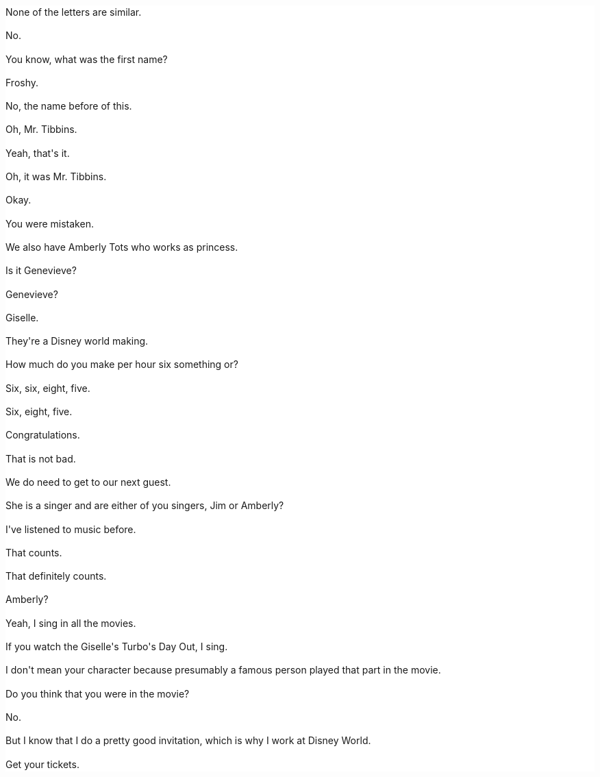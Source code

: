 None of the letters are similar.

No.

You know, what was the first name?

Froshy.

No, the name before of this.

Oh, Mr. Tibbins.

Yeah, that's it.

Oh, it was Mr. Tibbins.

Okay.

You were mistaken.

We also have Amberly Tots who works as princess.

Is it Genevieve?

Genevieve?

Giselle.

They're a Disney world making.

How much do you make per hour six something or?

Six, six, eight, five.

Six, eight, five.

Congratulations.

That is not bad.

We do need to get to our next guest.

She is a singer and are either of you singers, Jim or Amberly?

I've listened to music before.

That counts.

That definitely counts.

Amberly?

Yeah, I sing in all the movies.

If you watch the Giselle's Turbo's Day Out, I sing.

I don't mean your character because presumably a famous person played that part in the movie.

Do you think that you were in the movie?

No.

But I know that I do a pretty good invitation, which is why I work at Disney World.

Get your tickets.
